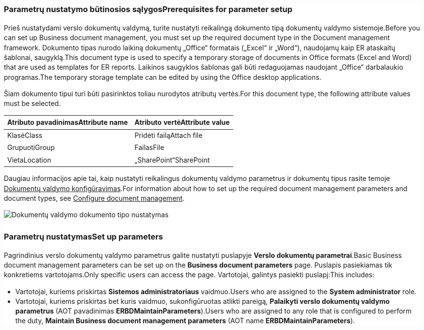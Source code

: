 ### <a name="prerequisites-for-parameter-setup"></a><span data-ttu-id="c6811-186">Parametrų nustatymo būtinosios sąlygos</span><span class="sxs-lookup"><span data-stu-id="c6811-186">Prerequisites for parameter setup</span></span>

<span data-ttu-id="c6811-187">Prieš nustatydami verslo dokumentų valdymą, turite nustatyti reikalingą dokumento tipą dokumentų valdymo sistemoje.</span><span class="sxs-lookup"><span data-stu-id="c6811-187">Before you can set up Business document management, you must set up the required document type in the Document management framework.</span></span> <span data-ttu-id="c6811-188">Dokumento tipas nurodo laikiną dokumentų „Office“ formatais („Excel“ ir „Word“), naudojamų kaip ER ataskaitų šablonai, saugyklą.</span><span class="sxs-lookup"><span data-stu-id="c6811-188">This document type is used to specify a temporary storage of documents in Office formats (Excel and Word) that are used as templates for ER reports.</span></span> <span data-ttu-id="c6811-189">Laikinos saugyklos šablonas gali būti redaguojamas naudojant „Office“ darbalaukio programas.</span><span class="sxs-lookup"><span data-stu-id="c6811-189">The temporary storage template can be edited by using the Office desktop applications.</span></span>

<span data-ttu-id="c6811-190">Šiam dokumento tipui turi būti pasirinktos toliau nurodytos atributų vertės.</span><span class="sxs-lookup"><span data-stu-id="c6811-190">For this document type, the following attribute values must be selected.</span></span>

| <span data-ttu-id="c6811-191">Atributo pavadinimas</span><span class="sxs-lookup"><span data-stu-id="c6811-191">Attribute name</span></span> | <span data-ttu-id="c6811-192">Atributo vertė</span><span class="sxs-lookup"><span data-stu-id="c6811-192">Attribute value</span></span> |
|----------------|-----------------|
| <span data-ttu-id="c6811-193">Klasė</span><span class="sxs-lookup"><span data-stu-id="c6811-193">Class</span></span>          | <span data-ttu-id="c6811-194">Pridėti failą</span><span class="sxs-lookup"><span data-stu-id="c6811-194">Attach file</span></span>     |
| <span data-ttu-id="c6811-195">Grupuoti</span><span class="sxs-lookup"><span data-stu-id="c6811-195">Group</span></span>          | <span data-ttu-id="c6811-196">Failas</span><span class="sxs-lookup"><span data-stu-id="c6811-196">File</span></span>            |
| <span data-ttu-id="c6811-197">Vieta</span><span class="sxs-lookup"><span data-stu-id="c6811-197">Location</span></span>       | <span data-ttu-id="c6811-198">„SharePoint“</span><span class="sxs-lookup"><span data-stu-id="c6811-198">SharePoint</span></span>      |

<span data-ttu-id="c6811-199">Daugiau informacijos apie tai, kaip nustatyti reikalingus dokumentų valdymo parametrus ir dokumentų tipus rasite temoje [Dokumentų valdymo konfigūravimas](../../fin-ops/organization-administration/configure-document-management.md).</span><span class="sxs-lookup"><span data-stu-id="c6811-199">For information about how to set up the required document management parameters and document types, see [Configure document management](../../fin-ops/organization-administration/configure-document-management.md).</span></span>

![Dokumentų valdymo dokumento tipo nustatymas](./media/BDM-Overview-DMSetting.png)

### <a name="set-up-parameters"></a><a name="SetupBdmParameters"></a><span data-ttu-id="c6811-201">Parametrų nustatymas</span><span class="sxs-lookup"><span data-stu-id="c6811-201">Set up parameters</span></span>

<span data-ttu-id="c6811-202">Pagrindinius verslo dokumentų valdymo parametrus galite nustatyti puslapyje **Verslo dokumentų parametrai**.</span><span class="sxs-lookup"><span data-stu-id="c6811-202">Basic Business document management parameters can be set up on the **Business document parameters** page.</span></span> <span data-ttu-id="c6811-203">Puslapis pasiekiamas tik konkretiems vartotojams.</span><span class="sxs-lookup"><span data-stu-id="c6811-203">Only specific users can access the page.</span></span> <span data-ttu-id="c6811-204">Vartotojai, galintys pasiekti puslapį:</span><span class="sxs-lookup"><span data-stu-id="c6811-204">This includes:</span></span>

- <span data-ttu-id="c6811-205">Vartotojai, kuriems priskirtas **Sistemos administratoriaus** vaidmuo.</span><span class="sxs-lookup"><span data-stu-id="c6811-205">Users who are assigned to the **System administrator** role.</span></span>
- <span data-ttu-id="c6811-206">Vartotojai, kuriems priskirtas bet kuris vaidmuo, sukonfigūruotas atlikti pareigą, **Palaikyti verslo dokumentų valdymo parametrus** (AOT pavadinimas **ERBDMaintainParameters**).</span><span class="sxs-lookup"><span data-stu-id="c6811-206">Users who are assigned to any role that is configured to perform the duty, **Maintain Business document management parameters** (AOT name **ERBDMaintainParameters**).</span></span>

